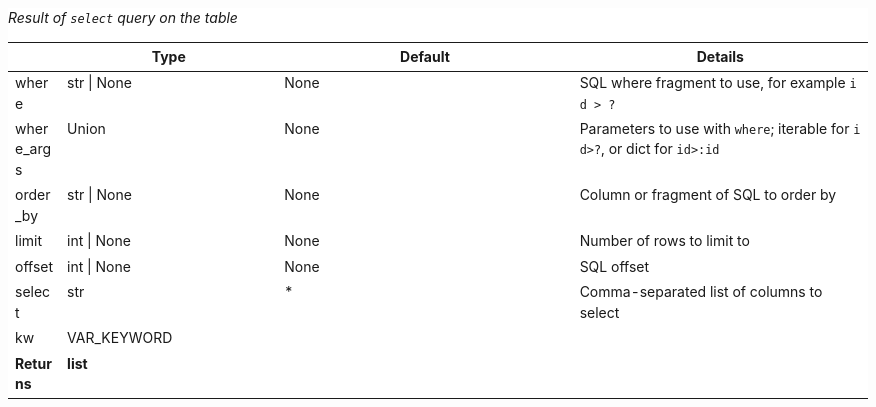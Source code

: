 *Result of `select` query on the table*

<table>
<colgroup>
<col style="width: 6%" />
<col style="width: 25%" />
<col style="width: 34%" />
<col style="width: 34%" />
</colgroup>
<thead>
<tr>
<th></th>
<th><strong>Type</strong></th>
<th><strong>Default</strong></th>
<th><strong>Details</strong></th>
</tr>
</thead>
<tbody>
<tr>
<td>where</td>
<td>str | None</td>
<td>None</td>
<td>SQL where fragment to use, for example <code>id &gt; ?</code></td>
</tr>
<tr>
<td>where_args</td>
<td>Union</td>
<td>None</td>
<td>Parameters to use with <code>where</code>; iterable for
<code>id&gt;?</code>, or dict for <code>id&gt;:id</code></td>
</tr>
<tr>
<td>order_by</td>
<td>str | None</td>
<td>None</td>
<td>Column or fragment of SQL to order by</td>
</tr>
<tr>
<td>limit</td>
<td>int | None</td>
<td>None</td>
<td>Number of rows to limit to</td>
</tr>
<tr>
<td>offset</td>
<td>int | None</td>
<td>None</td>
<td>SQL offset</td>
</tr>
<tr>
<td>select</td>
<td>str</td>
<td>*</td>
<td>Comma-separated list of columns to select</td>
</tr>
<tr>
<td>kw</td>
<td>VAR_KEYWORD</td>
<td></td>
<td></td>
</tr>
<tr>
<td><strong>Returns</strong></td>
<td><strong>list</strong></td>